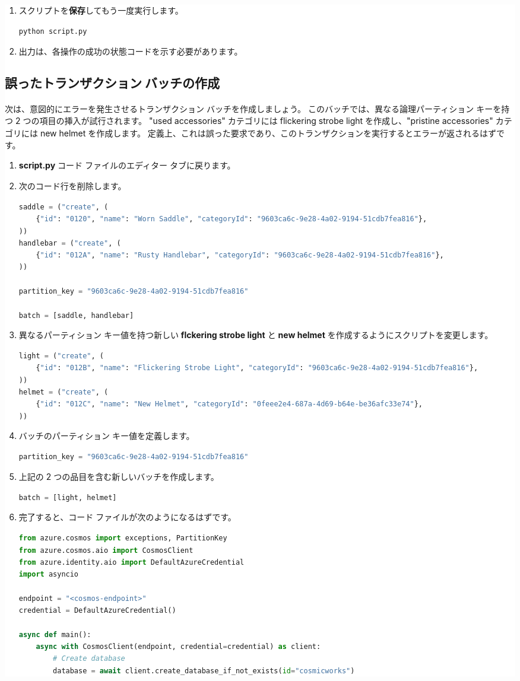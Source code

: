 1. スクリプトを**保存**してもう一度実行します。

   ```bash
   python script.py
   ```

1. 出力は、各操作の成功の状態コードを示す必要があります。

## 誤ったトランザクション バッチの作成

次は、意図的にエラーを発生させるトランザクション バッチを作成しましょう。 このバッチでは、異なる論理パーティション キーを持つ 2 つの項目の挿入が試行されます。 "used accessories" カテゴリには flickering strobe light を作成し、"pristine accessories" カテゴリには new helmet を作成します。 定義上、これは誤った要求であり、このトランザクションを実行するとエラーが返されるはずです。

1. **script.py** コード ファイルのエディター タブに戻ります。

1. 次のコード行を削除します。

   ```python
   saddle = ("create", (
       {"id": "0120", "name": "Worn Saddle", "categoryId": "9603ca6c-9e28-4a02-9194-51cdb7fea816"},
   ))
   handlebar = ("create", (
       {"id": "012A", "name": "Rusty Handlebar", "categoryId": "9603ca6c-9e28-4a02-9194-51cdb7fea816"},
   ))

   partition_key = "9603ca6c-9e28-4a02-9194-51cdb7fea816"

   batch = [saddle, handlebar]
   ```

1. 異なるパーティション キー値を持つ新しい **flckering strobe light** と **new helmet** を作成するようにスクリプトを変更します。

   ```python
   light = ("create", (
       {"id": "012B", "name": "Flickering Strobe Light", "categoryId": "9603ca6c-9e28-4a02-9194-51cdb7fea816"},
   ))
   helmet = ("create", (
       {"id": "012C", "name": "New Helmet", "categoryId": "0feee2e4-687a-4d69-b64e-be36afc33e74"},
   ))
   ```

1. バッチのパーティション キー値を定義します。

   ```python
   partition_key = "9603ca6c-9e28-4a02-9194-51cdb7fea816"
   ```

1. 上記の 2 つの品目を含む新しいバッチを作成します。

   ```python
   batch = [light, helmet]
   ```

1. 完了すると、コード ファイルが次のようになるはずです。

   ```python
   from azure.cosmos import exceptions, PartitionKey
   from azure.cosmos.aio import CosmosClient
   from azure.identity.aio import DefaultAzureCredential
   import asyncio

   endpoint = "<cosmos-endpoint>"
   credential = DefaultAzureCredential()

   async def main():
       async with CosmosClient(endpoint, credential=credential) as client:
           # Create database
           database = await client.create_database_if_not_exists(id="cosmicworks")
   ```

[code.visualstudio.com/docs/getstarted]: https://code.visualstudio.com/docs/getstarted/tips-and-tricks
[pypi.org/project/azure-cosmos]: https://pypi.org/project/azure-cosmos
[pypi.org/project/azure-identity]: https://pypi.org/project/azure-identity